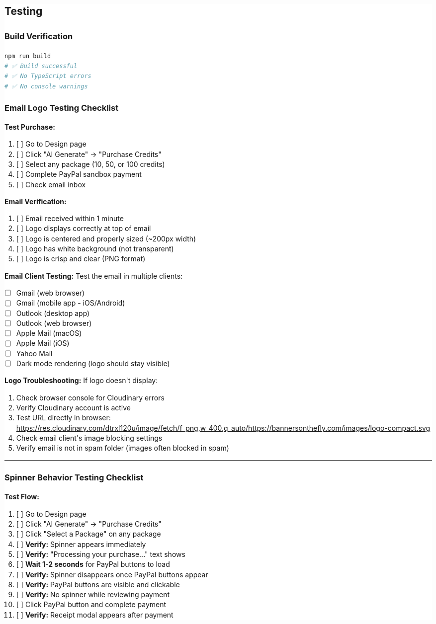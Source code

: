
## Testing

### Build Verification
```bash
npm run build
# ✅ Build successful
# ✅ No TypeScript errors
# ✅ No console warnings
```

### Email Logo Testing Checklist

**Test Purchase:**
1. [ ] Go to Design page
2. [ ] Click "AI Generate" → "Purchase Credits"
3. [ ] Select any package (10, 50, or 100 credits)
4. [ ] Complete PayPal sandbox payment
5. [ ] Check email inbox

**Email Verification:**
1. [ ] Email received within 1 minute
2. [ ] Logo displays correctly at top of email
3. [ ] Logo is centered and properly sized (~200px width)
4. [ ] Logo has white background (not transparent)
5. [ ] Logo is crisp and clear (PNG format)

**Email Client Testing:**
Test the email in multiple clients:
- [ ] Gmail (web browser)
- [ ] Gmail (mobile app - iOS/Android)
- [ ] Outlook (desktop app)
- [ ] Outlook (web browser)
- [ ] Apple Mail (macOS)
- [ ] Apple Mail (iOS)
- [ ] Yahoo Mail
- [ ] Dark mode rendering (logo should stay visible)

**Logo Troubleshooting:**
If logo doesn't display:
1. Check browser console for Cloudinary errors
2. Verify Cloudinary account is active
3. Test URL directly in browser: https://res.cloudinary.com/dtrxl120u/image/fetch/f_png,w_400,q_auto/https://bannersonthefly.com/images/logo-compact.svg
4. Check email client's image blocking settings
5. Verify email is not in spam folder (images often blocked in spam)

---

### Spinner Behavior Testing Checklist

**Test Flow:**
1. [ ] Go to Design page
2. [ ] Click "AI Generate" → "Purchase Credits"
3. [ ] Click "Select a Package" on any package
4. [ ] **Verify:** Spinner appears immediately
5. [ ] **Verify:** "Processing your purchase..." text shows
6. [ ] **Wait 1-2 seconds** for PayPal buttons to load
7. [ ] **Verify:** Spinner disappears once PayPal buttons appear
8. [ ] **Verify:** PayPal buttons are visible and clickable
9. [ ] **Verify:** No spinner while reviewing payment
10. [ ] Click PayPal button and complete payment
11. [ ] **Verify:** Receipt modal appears after payment
